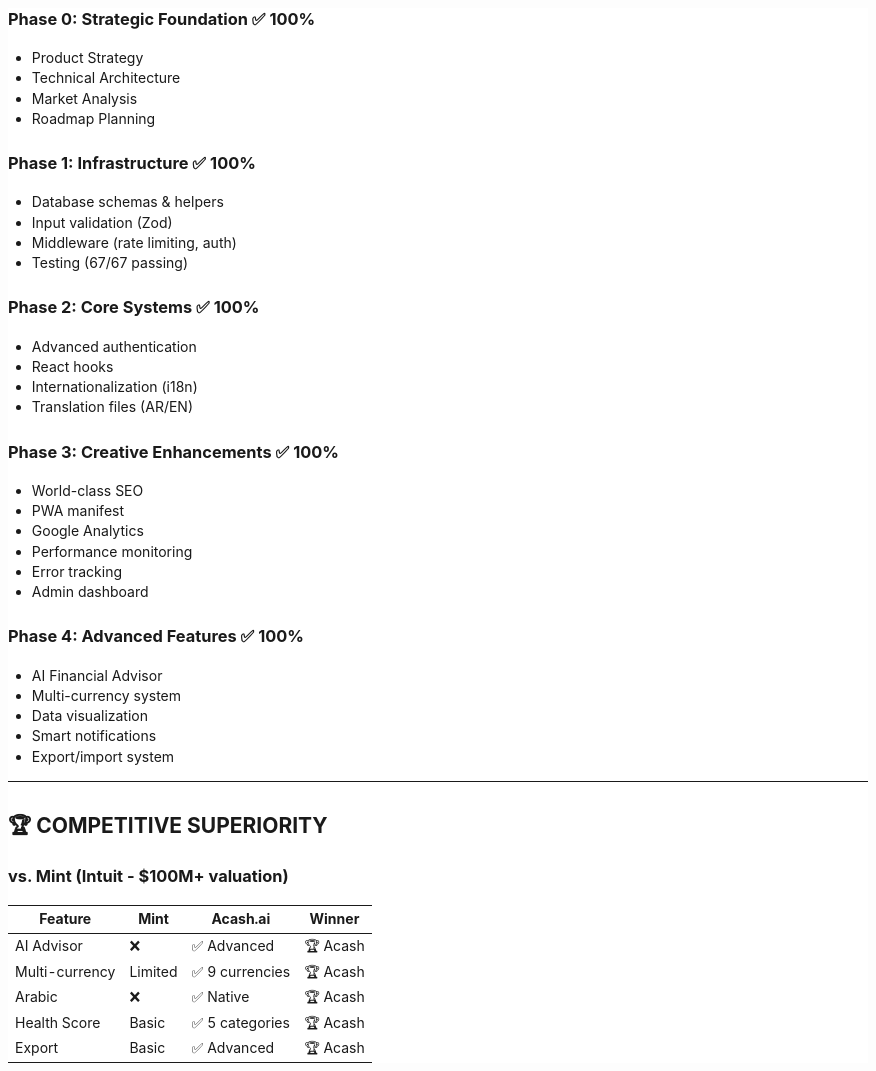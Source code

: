### **Phase 0: Strategic Foundation** ✅ 100%

- Product Strategy
- Technical Architecture
- Market Analysis
- Roadmap Planning

### **Phase 1: Infrastructure** ✅ 100%

- Database schemas & helpers
- Input validation (Zod)
- Middleware (rate limiting, auth)
- Testing (67/67 passing)

### **Phase 2: Core Systems** ✅ 100%

- Advanced authentication
- React hooks
- Internationalization (i18n)
- Translation files (AR/EN)

### **Phase 3: Creative Enhancements** ✅ 100%

- World-class SEO
- PWA manifest
- Google Analytics
- Performance monitoring
- Error tracking
- Admin dashboard

### **Phase 4: Advanced Features** ✅ 100%

- AI Financial Advisor
- Multi-currency system
- Data visualization
- Smart notifications
- Export/import system

---

## 🏆 COMPETITIVE SUPERIORITY

### vs. **Mint** (Intuit - $100M+ valuation)

| Feature        | Mint    | Acash.ai        | Winner   |
| -------------- | ------- | --------------- | -------- |
| AI Advisor     | ❌      | ✅ Advanced     | 🏆 Acash |
| Multi-currency | Limited | ✅ 9 currencies | 🏆 Acash |
| Arabic         | ❌      | ✅ Native       | 🏆 Acash |
| Health Score   | Basic   | ✅ 5 categories | 🏆 Acash |
| Export         | Basic   | ✅ Advanced     | 🏆 Acash |
